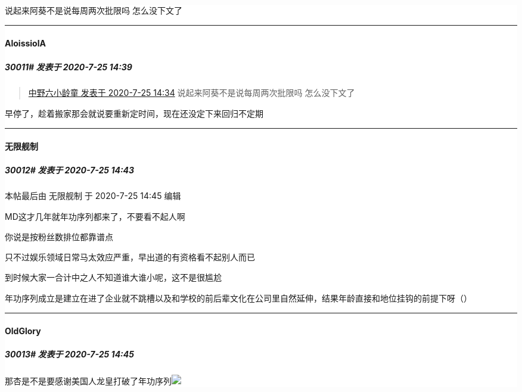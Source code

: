说起来阿葵不是说每周两次批限吗 怎么没下文了







-----

####  AloissiolA  
##### 30011#       发表于 2020-7-25 14:39



<blockquote><a href="httphttps://bbs.saraba1st.com/2b/forum.php?mod=redirect&amp;goto=findpost&amp;pid=48211884&amp;ptid=1941579" target="_blank">中野六小龄童 发表于 2020-7-25 14:34</a>
说起来阿葵不是说每周两次批限吗 怎么没下文了</blockquote>
早停了，趁着搬家那会就说要重新定时间，现在还没定下来回归不定期







-----

####  无限舰制  
##### 30012#       发表于 2020-7-25 14:43



 本帖最后由 无限舰制 于 2020-7-25 14:45 编辑 

MD这才几年就年功序列都来了，不要看不起人啊


你说是按粉丝数排位都靠谱点


只不过娱乐领域日常马太效应严重，早出道的有资格看不起别人而已


到时候大家一合计中之人不知道谁大谁小呢，这不是很尴尬


年功序列成立是建立在进了企业就不跳槽以及和学校的前后辈文化在公司里自然延伸，结果年龄直接和地位挂钩的前提下呀（）







-----

####  OldGlory  
##### 30013#       发表于 2020-7-25 14:45




那杏是不是要感谢美国人龙皇打破了年功序列<img src="https://static.saraba1st.com/image/smiley/face2017/067.png" referrerpolicy="no-referrer">




